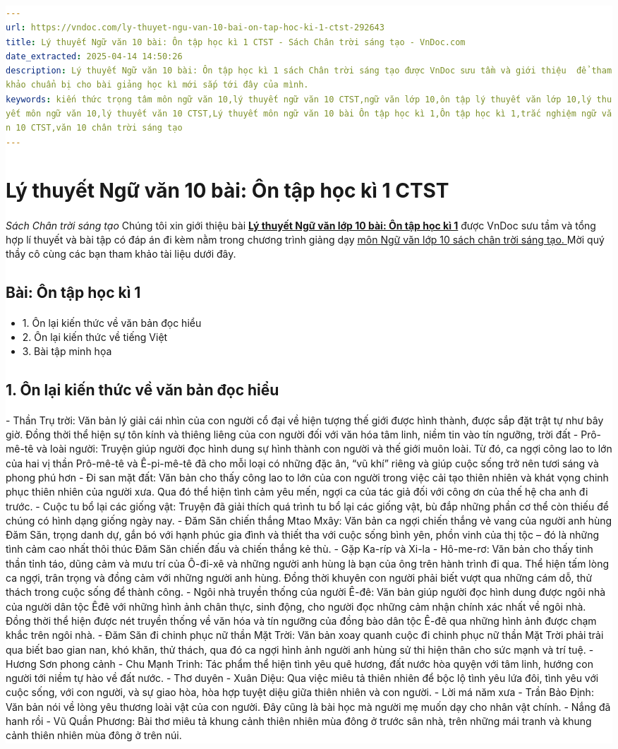 ```yaml
---
url: https://vndoc.com/ly-thuyet-ngu-van-10-bai-on-tap-hoc-ki-1-ctst-292643
title: Lý thuyết Ngữ văn 10 bài: Ôn tập học kì 1 CTST - Sách Chân trời sáng tạo - VnDoc.com
date_extracted: 2025-04-14 14:50:26
description: Lý thuyết Ngữ văn 10 bài: Ôn tập học kì 1 sách Chân trời sáng tạo được VnDoc sưu tầm và giới thiệu  để tham khảo chuẩn bị cho bài giảng học kì mới sắp tới đây của mình.
keywords: kiến thức trọng tâm môn ngữ văn 10,lý thuyết ngữ văn 10 CTST,ngữ văn lớp 10,ôn tập lý thuyết văn lớp 10,lý thuyết môn ngữ văn 10,lý thuyết văn 10 CTST,Lý thuyết môn ngữ văn 10 bài Ôn tập học kì 1,Ôn tập học kì 1,trắc nghiệm ngữ văn 10 CTST,văn 10 chân trời sáng tạo
---
```


# Lý thuyết Ngữ văn 10 bài: Ôn tập học kì 1 CTST
 _Sách Chân trời sáng tạo_
Chúng tôi xin giới thiệu bài **[Lý thuyết Ngữ văn lớp 10 bài: Ôn tập học kì 1](<https://vndoc.com/ly-thuyet-ngu-van-10-bai-on-tap-hoc-ki-1-ctst-292643>)** được VnDoc sưu tầm và tổng hợp lí thuyết và bài tập có đáp án đi kèm nằm trong chương trình giảng dạy [môn Ngữ văn lớp 10 sách chân trời sáng tạo. ](<https://vndoc.com/ngu-van-10-chan-troi-sang-tao-tap1>)Mời quý thầy cô cùng các bạn tham khảo tài liệu dưới đây.
## Bài: Ôn tập học kì 1
  * 1\. Ôn lại kiến thức về văn bản đọc hiểu
  * 2\. Ôn lại kiến thức về tiếng Việt
  * 3\. Bài tập minh họa

## **1\. Ôn lại kiến thức về văn bản đọc hiểu**
\- Thần Trụ trời: Văn bản lý giải cái nhìn của con người cổ đại về hiện tượng thế giới được hình thành, được sắp đặt trật tự như bây giờ. Đồng thời thể hiện sự tôn kính và thiêng liêng của con người đối với văn hóa tâm linh, niềm tin vào tín ngưỡng, trời đất
\- Prô-mê-tê và loài người: Truyện giúp người đọc hình dung sự hình thành con người và thế giới muôn loài. Từ đó, ca ngợi công lao to lớn của hai vị thần Prô-mê-tê và Ê-pi-mê-tê đã cho mỗi loại có những đặc ân, “vũ khí” riêng và giúp cuộc sống trở nên tươi sáng và phong phú hơn
\- Đi san mặt đất: Văn bản cho thấy công lao to lớn của con người trong việc cải tạo thiên nhiên và khát vọng chinh phục thiên nhiên của người xưa. Qua đó thể hiện tình cảm yêu mến, ngợi ca của tác giả đối với công ơn của thế hệ cha anh đi trước.
\- Cuộc tu bổ lại các giống vật: Truyện đã giải thích quá trình tu bổ lại các giống vật, bù đắp những phần cơ thể còn thiếu để chúng có hình dạng giống ngày nay.
\- Đăm Săn chiến thắng Mtao Mxây: Văn bản ca ngợi chiến thắng vẻ vang của người anh hùng Đăm Săn, trọng danh dự, gắn bó với hạnh phúc gia đình và thiết tha với cuộc sống bình yên, phồn vinh của thị tộc – đó là những tình cảm cao nhất thôi thúc Đăm Săn chiến đấu và chiến thắng kẻ thù.
\- Gặp Ka-ríp và Xi-la - Hô-me-rơ: Văn bản cho thấy tinh thần tỉnh táo, dũng cảm và mưu trí của Ô-đi-xê và những người anh hùng là bạn của ông trên hành trình đi qua. Thể hiện tấm lòng ca ngợi, trân trọng và đồng cảm với những người anh hùng. Đồng thời khuyên con người phải biết vượt qua những cám dỗ, thử thách trong cuộc sống để thành công.
\- Ngôi nhà truyền thống của người Ê-đê: Văn bản giúp người đọc hình dung được ngôi nhà của người dân tộc Êđê với những hình ảnh chân thực, sinh động, cho người đọc những cảm nhận chính xác nhất về ngôi nhà. Đồng thời thể hiện được nét truyền thống về văn hóa và tín ngưỡng của đồng bào dân tộc Ê-đê qua những hình ảnh được chạm khắc trên ngôi nhà.
\- Đăm Săn đi chinh phục nữ thần Mặt Trời: Văn bản xoay quanh cuộc đi chinh phục nữ thần Mặt Trời phải trải qua biết bao gian nan, khó khăn, thử thách, qua đó ca ngợi hình ảnh người anh hùng sử thi hiện thân cho sức mạnh và trí tuệ.
\- Hương Sơn phong cảnh - Chu Mạnh Trinh: Tác phẩm thể hiện tình yêu quê hương, đất nước hòa quyện với tâm linh, hướng con người tới niềm tự hào về đất nước.
\- Thơ duyên - Xuân Diệu: Qua việc miêu tả thiên nhiên để bộc lộ tình yêu lứa đôi, tình yêu với cuộc sống, với con người, và sự giao hòa, hòa hợp tuyệt diệu giữa thiên nhiên và con người.
\- Lời má năm xưa - Trần Bảo Định: Văn bản nói về lòng yêu thương loài vật của con người. Đây cũng là bài học mà người mẹ muốn dạy cho nhân vật chính.
\- Nắng đã hanh rồi - Vũ Quần Phương: Bài thơ miêu tả khung cảnh thiên nhiên mùa đông ở trước sân nhà, trên những mái tranh và khung cảnh thiên nhiên mùa đông ở trên núi.